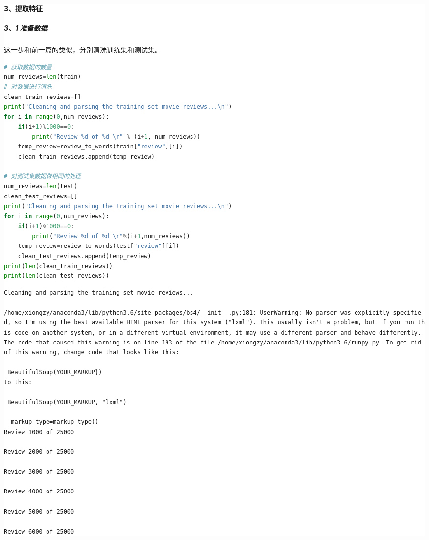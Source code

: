 #### 3、提取特征

##### 3、1 准备数据
这一步和前一篇的类似，分别清洗训练集和测试集。


```python
# 获取数据的数量
num_reviews=len(train)
# 对数据进行清洗
clean_train_reviews=[]
print("Cleaning and parsing the training set movie reviews...\n")
for i in range(0,num_reviews):
    if(i+1)%1000==0:
        print("Review %d of %d \n" % (i+1, num_reviews))
    temp_review=review_to_words(train["review"][i])
    clean_train_reviews.append(temp_review)

# 对测试集数据做相同的处理
num_reviews=len(test)
clean_test_reviews=[]
print("Cleaning and parsing the training set movie reviews...\n")
for i in range(0,num_reviews):
    if(i+1)%1000==0:
        print("Review %d of %d \n"%(i+1,num_reviews))
    temp_review=review_to_words(test["review"][i])
    clean_test_reviews.append(temp_review)
print(len(clean_train_reviews))
print(len(clean_test_reviews))
```

    Cleaning and parsing the training set movie reviews...
    
    /home/xiongzy/anaconda3/lib/python3.6/site-packages/bs4/__init__.py:181: UserWarning: No parser was explicitly specified, so I'm using the best available HTML parser for this system ("lxml"). This usually isn't a problem, but if you run this code on another system, or in a different virtual environment, it may use a different parser and behave differently. 
    The code that caused this warning is on line 193 of the file /home/xiongzy/anaconda3/lib/python3.6/runpy.py. To get rid of this warning, change code that looks like this:
    
     BeautifulSoup(YOUR_MARKUP})   
    to this:
    
     BeautifulSoup(YOUR_MARKUP, "lxml")
    
      markup_type=markup_type))
    Review 1000 of 25000 
    
    Review 2000 of 25000 
    
    Review 3000 of 25000 
    
    Review 4000 of 25000 
    
    Review 5000 of 25000 
    
    Review 6000 of 25000 
    